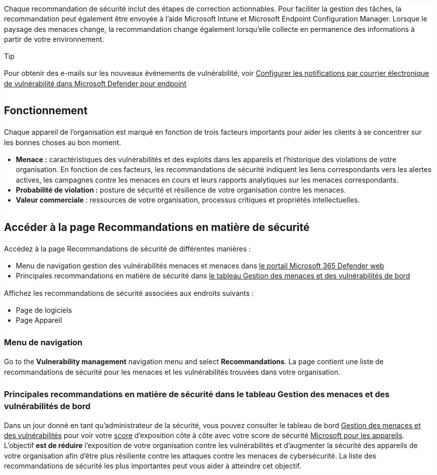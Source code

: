 Chaque recommandation de sécurité inclut des étapes de correction actionnables. Pour faciliter la gestion des tâches, la recommandation peut également être envoyée à l’aide Microsoft Intune et Microsoft Endpoint Configuration Manager. Lorsque le paysage des menaces change, la recommandation change également lorsqu’elle collecte en permanence des informations à partir de votre environnement.

> [!TIP]
> Pour obtenir des e-mails sur les nouveaux événements de vulnérabilité, voir [Configurer les notifications par courrier électronique de vulnérabilité dans Microsoft Defender pour endpoint](configure-vulnerability-email-notifications.md)

## <a name="how-it-works"></a>Fonctionnement

Chaque appareil de l’organisation est marqué en fonction de trois facteurs importants pour aider les clients à se concentrer sur les bonnes choses au bon moment.

- **Menace :** caractéristiques des vulnérabilités et des exploits dans les appareils et l’historique des violations de votre organisation. En fonction de ces facteurs, les recommandations de sécurité indiquent les liens correspondants vers les alertes actives, les campagnes contre les menaces en cours et leurs rapports analytiques sur les menaces correspondants.
- **Probabilité de violation :** posture de sécurité et résilience de votre organisation contre les menaces.
- **Valeur commerciale** : ressources de votre organisation, processus critiques et propriétés intellectuelles.

## <a name="navigate-to-the-security-recommendations-page"></a>Accéder à la page Recommandations en matière de sécurité

Accédez à la page Recommandations de sécurité de différentes manières :

- Menu de navigation gestion des vulnérabilités menaces et menaces dans [le portail Microsoft 365 Defender web](portal-overview.md)
- Principales recommandations en matière de sécurité dans [le tableau Gestion des menaces et des vulnérabilités de bord](tvm-dashboard-insights.md)

Affichez les recommandations de sécurité associées aux endroits suivants :

- Page de logiciels
- Page Appareil

### <a name="navigation-menu"></a>Menu de navigation

Go to the **Vulnerability management** navigation menu and select **Recommandations**. La page contient une liste de recommandations de sécurité pour les menaces et les vulnérabilités trouvées dans votre organisation.

### <a name="top-security-recommendations-in-the-threat-and-vulnerability-management-dashboard"></a>Principales recommandations en matière de sécurité dans le tableau Gestion des menaces et des vulnérabilités de bord

Dans un jour donné en tant qu’administrateur de la sécurité, vous pouvez consulter le tableau de bord [Gestion des menaces et des vulnérabilités](tvm-dashboard-insights.md) pour voir votre [score](tvm-exposure-score.md) d’exposition côte à côte avec votre score de sécurité [Microsoft pour les appareils](tvm-microsoft-secure-score-devices.md). L’objectif **est de réduire** l’exposition de votre organisation contre les  vulnérabilités et d’augmenter la sécurité des appareils de votre organisation afin d’être plus résiliente contre les attaques contre les menaces de cybersécurité. La liste des recommandations de sécurité les plus importantes peut vous aider à atteindre cet objectif.
